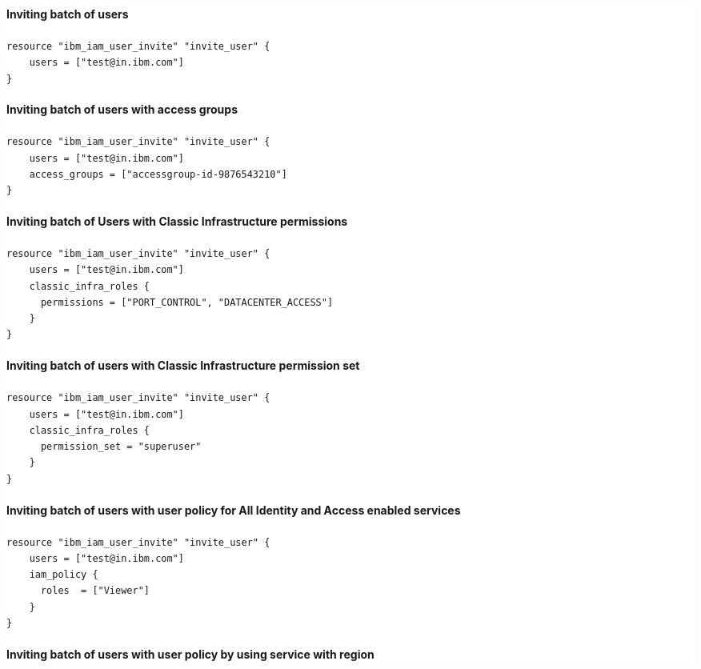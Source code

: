 #### Inviting batch of users

```
resource "ibm_iam_user_invite" "invite_user" {
    users = ["test@in.ibm.com"]
}
```

#### Inviting batch of users with access groups

```
resource "ibm_iam_user_invite" "invite_user" {
    users = ["test@in.ibm.com"]
    access_groups = ["accessgroup-id-9876543210"]
}
```

#### Inviting batch of Users with Classic Infrastructure permissions

```
resource "ibm_iam_user_invite" "invite_user" {
    users = ["test@in.ibm.com"]
    classic_infra_roles {
      permissions = ["PORT_CONTROL", "DATACENTER_ACCESS"]
    }
}
```

#### Inviting batch of users with Classic Infrastructure permission set

```
resource "ibm_iam_user_invite" "invite_user" {
    users = ["test@in.ibm.com"]
    classic_infra_roles {
      permission_set = "superuser"
    }
}
```

#### Inviting batch of users with user policy for All Identity and Access enabled services

```
resource "ibm_iam_user_invite" "invite_user" {
    users = ["test@in.ibm.com"]
    iam_policy {
      roles  = ["Viewer"]
    }
}
```

#### Inviting batch of users with user policy by using service with region
